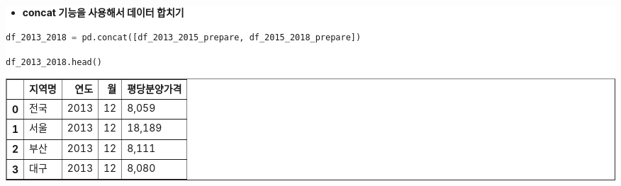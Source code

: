

* **concat 기능을 사용해서 데이터 합치기**


```python
df_2013_2018 = pd.concat([df_2013_2015_prepare, df_2015_2018_prepare])
```


```python
df_2013_2018.head()
```




<div>
<style scoped>
    .dataframe tbody tr th:only-of-type {
        vertical-align: middle;
    }

    .dataframe tbody tr th {
        vertical-align: top;
    }

    .dataframe thead th {
        text-align: right;
    }
</style>
<table border="1" class="dataframe">
  <thead>
    <tr style="text-align: right;">
      <th></th>
      <th>지역명</th>
      <th>연도</th>
      <th>월</th>
      <th>평당분양가격</th>
    </tr>
  </thead>
  <tbody>
    <tr>
      <th>0</th>
      <td>전국</td>
      <td>2013</td>
      <td>12</td>
      <td>8,059</td>
    </tr>
    <tr>
      <th>1</th>
      <td>서울</td>
      <td>2013</td>
      <td>12</td>
      <td>18,189</td>
    </tr>
    <tr>
      <th>2</th>
      <td>부산</td>
      <td>2013</td>
      <td>12</td>
      <td>8,111</td>
    </tr>
    <tr>
      <th>3</th>
      <td>대구</td>
      <td>2013</td>
      <td>12</td>
      <td>8,080</td>
    </tr>